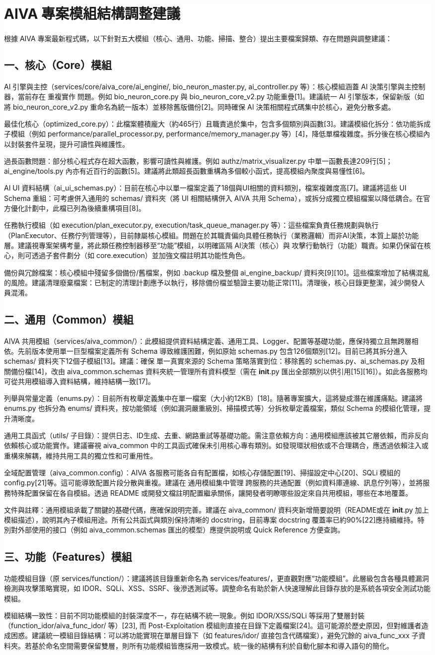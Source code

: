# AIVA 專案模組結構調整建議

根據 AIVA 專案最新程式碼，以下針對五大模組（核心、通用、功能、掃描、整合）提出主要檔案歸類、存在問題與調整建議：

## 一、核心（Core）模組

AI 引擎與主控（services/core/aiva_core/ai_engine/, bio_neuron_master.py, ai_controller.py 等）：核心模組涵蓋 AI 決策引擎與主控制器，當前存在 重複實作 問題。例如 bio_neuron_core.py 與 bio_neuron_core_v2.py 功能重疊[1]。建議統一 AI 引擎版本，保留新版（如將 bio_neuron_core_v2.py 重命名為統一版本）並移除舊版備份[2]。同時確保 AI 決策相關程式碼集中於核心，避免分散多處。

最佳化核心（optimized_core.py）：此檔案體積龐大（約465行）且職責過於集中，包含多個類別與函數[3]。建議模組化拆分：依功能拆成子模組（例如 performance/parallel_processor.py, performance/memory_manager.py 等）[4]，降低單檔複雜度。拆分後在核心模組內以封裝套件呈現，提升可讀性與維護性。

過長函數問題：部分核心程式存在超大函數，影響可讀性與維護。例如 authz/matrix_visualizer.py 中單一函數長達209行[5]；ai_engine/tools.py 內亦有近百行的函數[5]。建議將此類超長函數重構為多個較小函式，提高模組內聚度與易懂性[6]。

AI UI 資料結構（ai_ui_schemas.py）：目前在核心中以單一檔案定義了18個與UI相關的資料類別，檔案複雜度高[7]。建議將這些 UI Schema 重組：可考慮併入通用的 schemas/ 資料夾（將 UI 相關結構併入 AIVA 共用 Schema），或拆分成獨立模組檔案以降低耦合。在官方優化計劃中，此檔已列為後續重構項目[8]。

任務執行模組（如 execution/plan_executor.py, execution/task_queue_manager.py 等）：這些檔案負責任務規劃與執行（PlanExecutor、任務佇列管理等），目前隸屬核心模組。問題在於其職責偏向具體任務執行（業務邏輯）而非AI決策，本質上屬於功能層。建議視專案架構考量，將此類任務控制器移至“功能”模組，以明確區隔 AI決策（核心）與 攻擊行動執行（功能）職責。如果仍保留在核心，則可透過子套件劃分（如 core.execution）並加強文檔註明其功能性角色。

備份與冗餘檔案：核心模組中殘留多個備份/舊檔案，例如 .backup 檔及整個 ai_engine_backup/ 資料夾[9][10]。這些檔案增加了結構混亂的風險。建議清理廢棄檔案：已制定的清理計劃應予以執行，移除備份檔並驗證主要功能正常[11]。清理後，核心目錄更整潔，減少開發人員混淆。

## 二、通用（Common）模組

AIVA 共用模組（services/aiva_common/）：此模組提供資料結構定義、通用工具、Logger、配置等基礎功能，應保持獨立且無跨層相依。先前版本使用單一巨型檔案定義所有 Schema 導致維護困難，例如原始 schemas.py 包含126個類別[12]。目前已將其拆分進入 schemas/ 資料夾下12個子模組[13]。建議：確保 單一真實來源的 Schema 策略落實到位：移除舊的 schemas.py、ai_schemas.py 及相關備份檔[14]，改由 aiva_common.schemas 資料夾統一管理所有資料模型（需在 __init__.py 匯出全部類別以供引用[15][16]）。如此各服務均可從共用模組導入資料結構，維持結構一致[17]。

列舉與常量定義（enums.py）：目前所有枚舉定義集中在單一檔案（大小約12KB）[18]。隨著專案擴大，這將變成潛在維護痛點。建議將 enums.py 也拆分為 enums/ 資料夾，按功能領域（例如漏洞嚴重級別、掃描模式等）分拆枚舉定義檔案，類似 Schema 的模組化管理，提升清晰度。

通用工具函式（utils/ 子目錄）：提供日志、ID生成、去重、網路重試等基礎功能。需注意依賴方向：通用模組應該被其它層依賴，而非反向依賴核心或功能實作。建議審視 aiva_common 中的工具函式確保未引用核心專有類別。如發現環狀相依或不合理耦合，應透過依賴注入或重構來解耦，維持共用工具的獨立性和可重用性。

全域配置管理（aiva_common.config）：AIVA 各服務可能各自有配置檔，如核心存儲配置[19]、掃描設定中心[20]、SQLi 模組的 config.py[21]等。這可能導致配置片段分散與重複。建議在 通用模組集中管理 跨服務的共通配置（例如資料庫連線、訊息佇列等），並將服務特殊配置保留在各自模組。透過 README 或開發文檔註明配置繼承關係，讓開發者明瞭哪些設定來自共用模組，哪些在本地覆蓋。

文件與註釋：通用模組承載了關鍵的基礎代碼，應確保說明完善。建議在 aiva_common/ 資料夾新增簡要說明（README或在 __init__.py 加上模組描述），說明其內子模組用途。所有公共函式與類別保持清晰的 docstring，目前專案 docstring 覆蓋率已約90%[22]應持續維持。特別對外部使用的接口（例如 aiva_common.schemas 匯出的模型）應提供說明或 Quick Reference 方便查詢。

## 三、功能（Features）模組

功能模組目錄（原 services/function/）：建議將該目錄重新命名為 services/features/，更直觀對應“功能模組”。此層級包含各種具體漏洞檢測與攻擊策略實現，如 IDOR、SQLi、XSS、SSRF、後滲透測試等。調整命名有助於新人快速理解此目錄存放的是系統各項安全測試功能模組。

模組結構一致性：目前不同功能模組的封裝深度不一，存在結構不統一現象。例如 IDOR/XSS/SQLi 等採用了雙層封裝（function_idor/aiva_func_idor/ 等）[23], 而 Post-Exploitation 模組則直接在目錄下定義檔案[24]。這可能源於歷史原因，但對維護者造成困惑。建議統一模組目錄結構：可以將功能實現在單層目錄下（如 features/idor/ 直接包含代碼檔案），避免冗餘的 aiva_func_xxx 子資料夾。若基於命名空間需要保留雙層，則所有功能模組皆應採用一致模式。統一後的結構有利於自動化腳本和導入語句的簡化。
